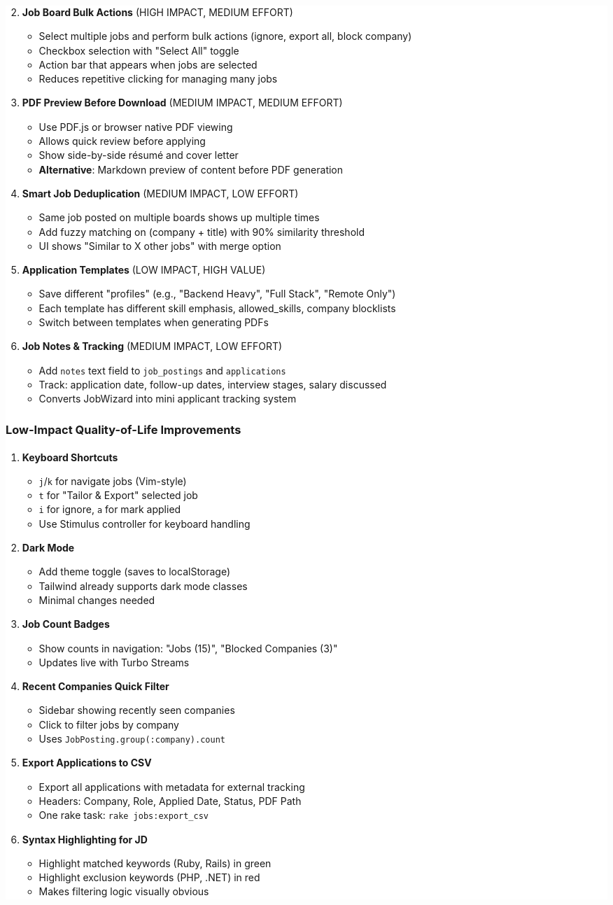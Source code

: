 2. **Job Board Bulk Actions** (HIGH IMPACT, MEDIUM EFFORT)
   - Select multiple jobs and perform bulk actions (ignore, export all, block company)
   - Checkbox selection with "Select All" toggle
   - Action bar that appears when jobs are selected
   - Reduces repetitive clicking for managing many jobs

3. **PDF Preview Before Download** (MEDIUM IMPACT, MEDIUM EFFORT)
   - Use PDF.js or browser native PDF viewing
   - Allows quick review before applying
   - Show side-by-side résumé and cover letter
   - **Alternative**: Markdown preview of content before PDF generation

4. **Smart Job Deduplication** (MEDIUM IMPACT, LOW EFFORT)
   - Same job posted on multiple boards shows up multiple times
   - Add fuzzy matching on (company + title) with 90% similarity threshold
   - UI shows "Similar to X other jobs" with merge option

5. **Application Templates** (LOW IMPACT, HIGH VALUE)
   - Save different "profiles" (e.g., "Backend Heavy", "Full Stack", "Remote Only")
   - Each template has different skill emphasis, allowed_skills, company blocklists
   - Switch between templates when generating PDFs

6. **Job Notes & Tracking** (MEDIUM IMPACT, LOW EFFORT)
   - Add `notes` text field to `job_postings` and `applications`
   - Track: application date, follow-up dates, interview stages, salary discussed
   - Converts JobWizard into mini applicant tracking system

### Low-Impact Quality-of-Life Improvements

1. **Keyboard Shortcuts**
   - `j`/`k` for navigate jobs (Vim-style)
   - `t` for "Tailor & Export" selected job
   - `i` for ignore, `a` for mark applied
   - Use Stimulus controller for keyboard handling

2. **Dark Mode**
   - Add theme toggle (saves to localStorage)
   - Tailwind already supports dark mode classes
   - Minimal changes needed

3. **Job Count Badges**
   - Show counts in navigation: "Jobs (15)", "Blocked Companies (3)"
   - Updates live with Turbo Streams

4. **Recent Companies Quick Filter**
   - Sidebar showing recently seen companies
   - Click to filter jobs by company
   - Uses `JobPosting.group(:company).count`

5. **Export Applications to CSV**
   - Export all applications with metadata for external tracking
   - Headers: Company, Role, Applied Date, Status, PDF Path
   - One rake task: `rake jobs:export_csv`

6. **Syntax Highlighting for JD**
   - Highlight matched keywords (Ruby, Rails) in green
   - Highlight exclusion keywords (PHP, .NET) in red
   - Makes filtering logic visually obvious
